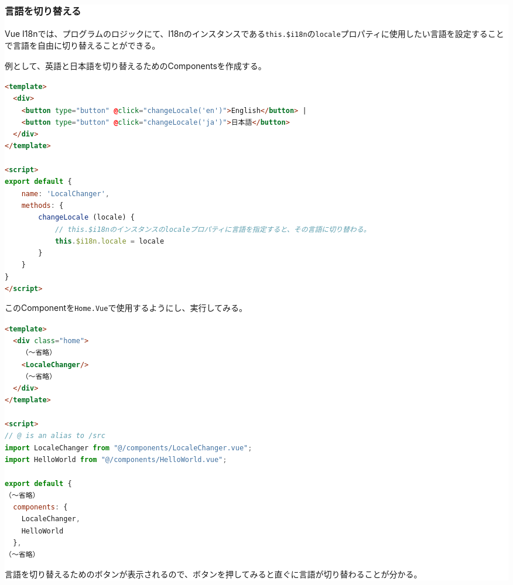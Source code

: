 ### 言語を切り替える

Vue I18nでは、プログラムのロジックにて、I18nのインスタンスである`this.$i18n`の`locale`プロパティに使用したい言語を設定することで言語を自由に切り替えることができる。

例として、英語と日本語を切り替えるためのComponentsを作成する。

```html
<template>
  <div>
    <button type="button" @click="changeLocale('en')">English</button> | 
    <button type="button" @click="changeLocale('ja')">日本語</button>
  </div>
</template>

<script>
export default {
    name: 'LocalChanger',
    methods: {
        changeLocale (locale) {
            // this.$i18nのインスタンスのlocaleプロパティに言語を指定すると、その言語に切り替わる。
            this.$i18n.locale = locale
        }
    }
}
</script>
```

このComponentを`Home.Vue`で使用するようにし、実行してみる。

```html
<template>
  <div class="home">
    （～省略）
    <LocaleChanger/>
    （～省略）
  </div>
</template>

<script>
// @ is an alias to /src
import LocaleChanger from "@/components/LocaleChanger.vue";
import HelloWorld from "@/components/HelloWorld.vue";

export default {
（～省略）
  components: {
    LocaleChanger,
    HelloWorld
  },
（～省略）
```

言語を切り替えるためのボタンが表示されるので、ボタンを押してみると直ぐに言語が切り替わることが分かる。